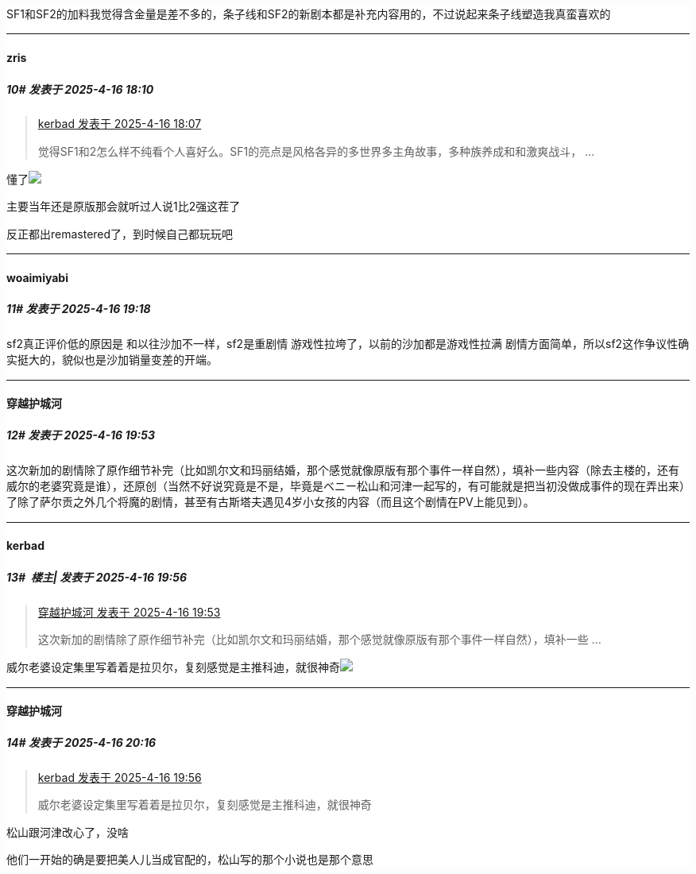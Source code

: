 SF1和SF2的加料我觉得含金量是差不多的，条子线和SF2的新剧本都是补充内容用的，不过说起来条子线塑造我真蛮喜欢的

*****

####  zris  
##### 10#       发表于 2025-4-16 18:10

<blockquote><a href="httphttps://stage1st.com/2b/forum.php?mod=redirect&amp;goto=findpost&amp;pid=67732413&amp;ptid=2251034" target="_blank">kerbad 发表于 2025-4-16 18:07</a>

觉得SF1和2怎么样不纯看个人喜好么。SF1的亮点是风格各异的多世界多主角故事，多种族养成和和激爽战斗， ...</blockquote>
懂了<img src="https://static.stage1st.com/image/smiley/face2017/068.png" referrerpolicy="no-referrer">

主要当年还是原版那会就听过人说1比2强这茬了

反正都出remastered了，到时候自己都玩玩吧

*****

####  woaimiyabi  
##### 11#       发表于 2025-4-16 19:18

sf2真正评价低的原因是 和以往沙加不一样，sf2是重剧情 游戏性拉垮了，以前的沙加都是游戏性拉满 剧情方面简单，所以sf2这作争议性确实挺大的，貌似也是沙加销量变差的开端。

*****

####  穿越护城河  
##### 12#       发表于 2025-4-16 19:53

这次新加的剧情除了原作细节补完（比如凯尔文和玛丽结婚，那个感觉就像原版有那个事件一样自然），填补一些内容（除去主楼的，还有威尔的老婆究竟是谁），还原创（当然不好说究竟是不是，毕竟是ベニー松山和河津一起写的，有可能就是把当初没做成事件的现在弄出来）了除了萨尔贡之外几个将魔的剧情，甚至有古斯塔夫遇见4岁小女孩的内容（而且这个剧情在PV上能见到）。

*****

####  kerbad  
##### 13#         楼主| 发表于 2025-4-16 19:56

<blockquote><a href="httphttps://stage1st.com/2b/forum.php?mod=redirect&amp;goto=findpost&amp;pid=67732684&amp;ptid=2251034" target="_blank">穿越护城河 发表于 2025-4-16 19:53</a>

这次新加的剧情除了原作细节补完（比如凯尔文和玛丽结婚，那个感觉就像原版有那个事件一样自然），填补一些 ...</blockquote>
威尔老婆设定集里写着着是拉贝尔，复刻感觉是主推科迪，就很神奇<img src="https://static.stage1st.com/image/smiley/face2017/067.png" referrerpolicy="no-referrer">

*****

####  穿越护城河  
##### 14#       发表于 2025-4-16 20:16

<blockquote><a href="httphttps://stage1st.com/2b/forum.php?mod=redirect&amp;goto=findpost&amp;pid=67732698&amp;ptid=2251034" target="_blank">kerbad 发表于 2025-4-16 19:56</a>

威尔老婆设定集里写着着是拉贝尔，复刻感觉是主推科迪，就很神奇</blockquote>
松山跟河津改心了，没啥

他们一开始的确是要把美人儿当成官配的，松山写的那个小说也是那个意思
